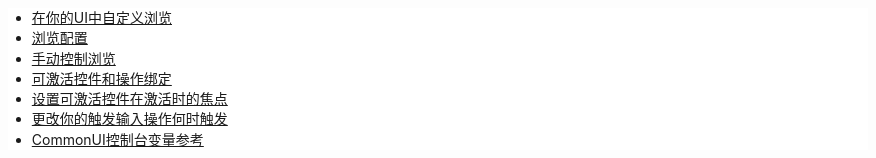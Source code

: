 -   [在你的UI中自定义浏览](/documentation/zh-cn/unreal-engine/input-fundamentals-for-commonui-in-unreal-engine#%E5%9C%A8%E4%BD%A0%E7%9A%84ui%E4%B8%AD%E8%87%AA%E5%AE%9A%E4%B9%89%E6%B5%8F%E8%A7%88)
-   [浏览配置](/documentation/zh-cn/unreal-engine/input-fundamentals-for-commonui-in-unreal-engine#%E6%B5%8F%E8%A7%88%E9%85%8D%E7%BD%AE)
-   [手动控制浏览](/documentation/zh-cn/unreal-engine/input-fundamentals-for-commonui-in-unreal-engine#%E6%89%8B%E5%8A%A8%E6%8E%A7%E5%88%B6%E6%B5%8F%E8%A7%88)
-   [可激活控件和操作绑定](/documentation/zh-cn/unreal-engine/input-fundamentals-for-commonui-in-unreal-engine#%E5%8F%AF%E6%BF%80%E6%B4%BB%E6%8E%A7%E4%BB%B6%E5%92%8C%E6%93%8D%E4%BD%9C%E7%BB%91%E5%AE%9A)
-   [设置可激活控件在激活时的焦点](/documentation/zh-cn/unreal-engine/input-fundamentals-for-commonui-in-unreal-engine#%E8%AE%BE%E7%BD%AE%E5%8F%AF%E6%BF%80%E6%B4%BB%E6%8E%A7%E4%BB%B6%E5%9C%A8%E6%BF%80%E6%B4%BB%E6%97%B6%E7%9A%84%E7%84%A6%E7%82%B9)
-   [更改你的触发输入操作何时触发](/documentation/zh-cn/unreal-engine/input-fundamentals-for-commonui-in-unreal-engine#%E6%9B%B4%E6%94%B9%E4%BD%A0%E7%9A%84%E8%A7%A6%E5%8F%91%E8%BE%93%E5%85%A5%E6%93%8D%E4%BD%9C%E4%BD%95%E6%97%B6%E8%A7%A6%E5%8F%91)
-   [CommonUI控制台变量参考](/documentation/zh-cn/unreal-engine/input-fundamentals-for-commonui-in-unreal-engine#commonui%E6%8E%A7%E5%88%B6%E5%8F%B0%E5%8F%98%E9%87%8F%E5%8F%82%E8%80%83)